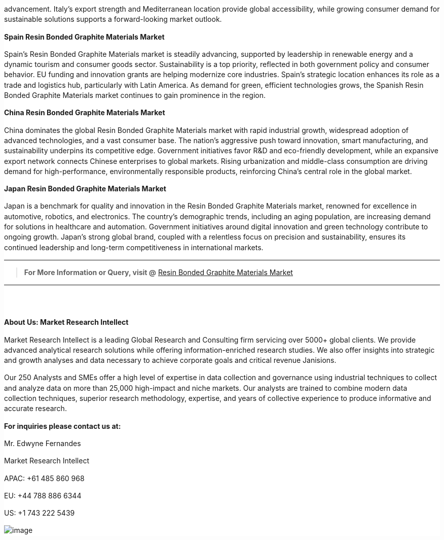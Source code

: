 advancement. Italy&rsquo;s export strength and Mediterranean location provide global accessibility, while growing consumer demand for sustainable solutions supports a forward-looking market outlook.</p><p class="" data-start="4424" data-end="4975"><strong data-start="4424" data-end="4445">Spain Resin Bonded Graphite Materials Market</strong></p><p class="" data-start="4424" data-end="4975">Spain&rsquo;s Resin Bonded Graphite Materials market is steadily advancing, supported by leadership in renewable energy and a dynamic tourism and consumer goods sector. Sustainability is a top priority, reflected in both government policy and consumer behavior. EU funding and innovation grants are helping modernize core industries. Spain&rsquo;s strategic location enhances its role as a trade and logistics hub, particularly with Latin America. As demand for green, efficient technologies grows, the Spanish Resin Bonded Graphite Materials market continues to gain prominence in the region.</p><p class="" data-start="4977" data-end="5589"><strong data-start="4977" data-end="4998">China Resin Bonded Graphite Materials Market</strong></p><p class="" data-start="4977" data-end="5589">China dominates the global Resin Bonded Graphite Materials market with rapid industrial growth, widespread adoption of advanced technologies, and a vast consumer base. The nation&rsquo;s aggressive push toward innovation, smart manufacturing, and sustainability underpins its competitive edge. Government initiatives favor R&amp;D and eco-friendly development, while an expansive export network connects Chinese enterprises to global markets. Rising urbanization and middle-class consumption are driving demand for high-performance, environmentally responsible products, reinforcing China&rsquo;s central role in the global market.</p><p class="" data-start="5591" data-end="6162"><strong data-start="5591" data-end="5612">Japan Resin Bonded Graphite Materials Market</strong></p><p class="" data-start="5591" data-end="6162">Japan is a benchmark for quality and innovation in the Resin Bonded Graphite Materials market, renowned for excellence in automotive, robotics, and electronics. The country&rsquo;s demographic trends, including an aging population, are increasing demand for solutions in healthcare and automation. Government initiatives around digital innovation and green technology contribute to ongoing growth. Japan&rsquo;s strong global brand, coupled with a relentless focus on precision and sustainability, ensures its continued leadership and long-term competitiveness in international markets.</p><hr /><blockquote><p><span class="font-[700]"><strong>For More Information or Query, visit&nbsp;@</strong>&nbsp;</span><span class="font-[700]"><a href="https://www.marketresearchintellect.com/product/global-resin-bonded-graphite-materials-market/?utm_source=Linkedin&utm_medium=019" target="_blank" data-tracking-control-name="article-ssr-frontend-pulse_little-text-block" data-tracking-will-navigate="" data-test-link="">Resin Bonded Graphite Materials Market</a></span></p></blockquote><hr /><h3>&nbsp;</h3><p><strong><span class="font-[700]">About Us: Market Research Intellect</span></strong></p><p><span class="">Market Research Intellect is a leading Global Research and Consulting firm servicing over 5000+ global clients. We provide advanced analytical research solutions while offering information-enriched research studies.&nbsp;</span>We also offer insights into strategic and growth analyses and data necessary to achieve corporate goals and critical revenue Janisions.</p><p><span class="">Our 250 Analysts and SMEs offer a high level of expertise in data collection and governance using industrial techniques to collect and analyze data on more than 25,000 high-impact and niche markets. Our analysts are trained to combine modern data collection techniques, superior research methodology, expertise, and years of collective experience to produce informative and accurate research.</span></p><p><strong>For inquiries please contact us at:</strong></p><p>Mr. Edwyne Fernandes</p><p>Market Research Intellect</p><p>APAC: +61 485 860 968</p><p>EU: +44 788 886 6344</p><p>US: +1 743 222 5439</p>
![image](https://github.com/user-attachments/assets/17589b4f-e960-4df0-843f-5cabbd61efe8)
